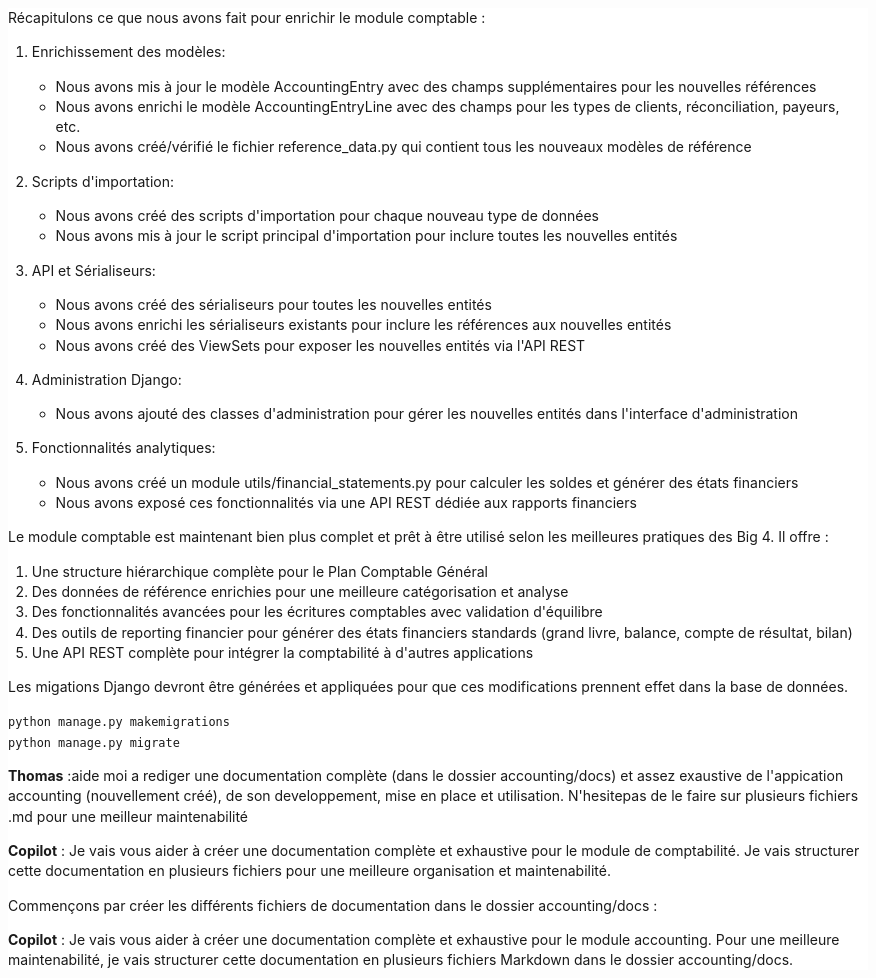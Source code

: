 Récapitulons ce que nous avons fait pour enrichir le module comptable :

1. Enrichissement des modèles:
    - Nous avons mis à jour le modèle AccountingEntry avec des champs supplémentaires pour les nouvelles références
    - Nous avons enrichi le modèle AccountingEntryLine avec des champs pour les types de clients, réconciliation, payeurs, etc.
    - Nous avons créé/vérifié le fichier reference_data.py qui contient tous les nouveaux modèles de référence

2. Scripts d'importation:
    - Nous avons créé des scripts d'importation pour chaque nouveau type de données
    - Nous avons mis à jour le script principal d'importation pour inclure toutes les nouvelles entités

3. API et Sérialiseurs:
    - Nous avons créé des sérialiseurs pour toutes les nouvelles entités
    - Nous avons enrichi les sérialiseurs existants pour inclure les références aux nouvelles entités
    - Nous avons créé des ViewSets pour exposer les nouvelles entités via l'API REST


4. Administration Django:
    - Nous avons ajouté des classes d'administration pour gérer les nouvelles entités dans l'interface d'administration

5. Fonctionnalités analytiques:
    - Nous avons créé un module utils/financial_statements.py pour calculer les soldes et générer des états financiers
    - Nous avons exposé ces fonctionnalités via une API REST dédiée aux rapports financiers

Le module comptable est maintenant bien plus complet et prêt à être utilisé selon les meilleures pratiques des Big 4. Il offre :
1. Une structure hiérarchique complète pour le Plan Comptable Général
2. Des données de référence enrichies pour une meilleure catégorisation et analyse
3. Des fonctionnalités avancées pour les écritures comptables avec validation d'équilibre
4. Des outils de reporting financier pour générer des états financiers standards (grand livre, balance, compte de résultat, bilan)
5. Une API REST complète pour intégrer la comptabilité à d'autres applications

Les migations Django devront être générées et appliquées pour que ces modifications prennent effet dans la base de données.
```sh
python manage.py makemigrations
python manage.py migrate
```

**Thomas** :aide moi a rediger une documentation complète (dans le dossier accounting/docs) et assez exaustive de l'appication accounting (nouvellement créé), de son developpement, mise en place et utilisation. N'hesitepas de le faire sur plusieurs fichiers .md pour une meilleur maintenabilité


**Copilot** : Je vais vous aider à créer une documentation complète et exhaustive pour le module de comptabilité. Je vais structurer cette documentation en plusieurs fichiers pour une meilleure organisation et maintenabilité.

Commençons par créer les différents fichiers de documentation dans le dossier accounting/docs :


**Copilot** : Je vais vous aider à créer une documentation complète et exhaustive pour le module accounting. Pour une meilleure maintenabilité, je vais structurer cette documentation en plusieurs fichiers Markdown dans le dossier accounting/docs.
